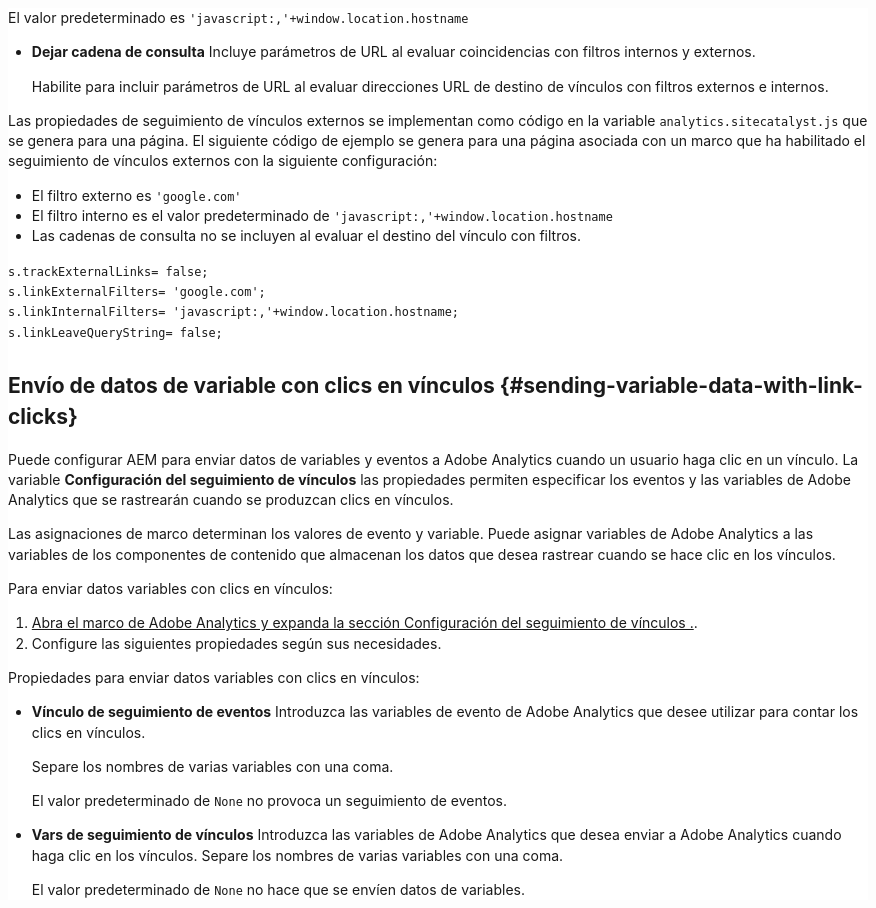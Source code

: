    El valor predeterminado es `'javascript:,'+window.location.hostname`

* **Dejar cadena de consulta**
Incluye parámetros de URL al evaluar coincidencias con filtros internos y externos.

   Habilite para incluir parámetros de URL al evaluar direcciones URL de destino de vínculos con filtros externos e internos.

Las propiedades de seguimiento de vínculos externos se implementan como código en la variable `analytics.sitecatalyst.js` que se genera para una página. El siguiente código de ejemplo se genera para una página asociada con un marco que ha habilitado el seguimiento de vínculos externos con la siguiente configuración:

* El filtro externo es `'google.com'`
* El filtro interno es el valor predeterminado de `'javascript:,'+window.location.hostname`
* Las cadenas de consulta no se incluyen al evaluar el destino del vínculo con filtros.

```
s.trackExternalLinks= false;
s.linkExternalFilters= 'google.com';
s.linkInternalFilters= 'javascript:,'+window.location.hostname;
s.linkLeaveQueryString= false;
```

## Envío de datos de variable con clics en vínculos {#sending-variable-data-with-link-clicks}

Puede configurar AEM para enviar datos de variables y eventos a Adobe Analytics cuando un usuario haga clic en un vínculo. La variable **Configuración del seguimiento de vínculos** las propiedades permiten especificar los eventos y las variables de Adobe Analytics que se rastrearán cuando se produzcan clics en vínculos.

Las asignaciones de marco determinan los valores de evento y variable. Puede asignar variables de Adobe Analytics a las variables de los componentes de contenido que almacenan los datos que desea rastrear cuando se hace clic en los vínculos.

Para enviar datos variables con clics en vínculos:

1. [Abra el marco de Adobe Analytics y expanda la sección Configuración del seguimiento de vínculos .](#configuring-link-tracking-for-an-adobe-analytics-framework).
1. Configure las siguientes propiedades según sus necesidades.

Propiedades para enviar datos variables con clics en vínculos:

* **Vínculo de seguimiento de eventos**
Introduzca las variables de evento de Adobe Analytics que desee utilizar para contar los clics en vínculos.

   Separe los nombres de varias variables con una coma.

   El valor predeterminado de `None` no provoca un seguimiento de eventos.

* **Vars de seguimiento de vínculos**
Introduzca las variables de Adobe Analytics que desea enviar a Adobe Analytics cuando haga clic en los vínculos. Separe los nombres de varias variables con una coma.

   El valor predeterminado de `None` no hace que se envíen datos de variables.
